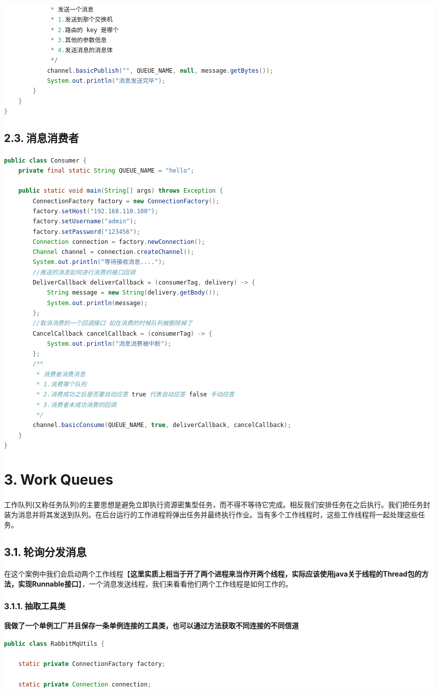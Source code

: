 ```java
             * 发送一个消息
             * 1.发送到那个交换机
             * 2.路由的 key 是哪个
             * 3.其他的参数信息
             * 4.发送消息的消息体
             */
            channel.basicPublish("", QUEUE_NAME, null, message.getBytes());
            System.out.println("消息发送完毕");
        }
    }
}
```
## 2.3. 消息消费者
```java
public class Consumer {
    private final static String QUEUE_NAME = "hello";

    public static void main(String[] args) throws Exception {
        ConnectionFactory factory = new ConnectionFactory();
        factory.setHost("192.168.110.100");
        factory.setUsername("admin");
        factory.setPassword("123456");
        Connection connection = factory.newConnection();
        Channel channel = connection.createChannel();
        System.out.println("等待接收消息....");
        //推送的消息如何进行消费的接口回调
        DeliverCallback deliverCallback = (consumerTag, delivery) -> {
            String message = new String(delivery.getBody());
            System.out.println(message);
        };
        //取消消费的一个回调接口 如在消费的时候队列被删除掉了
        CancelCallback cancelCallback = (consumerTag) -> {
            System.out.println("消息消费被中断");
        };
        /**
         * 消费者消费消息
         * 1.消费哪个队列
         * 2.消费成功之后是否要自动应答 true 代表自动应答 false 手动应答
         * 3.消费者未成功消费的回调
         */
        channel.basicConsume(QUEUE_NAME, true, deliverCallback, cancelCallback);
    }
}
```
# 3. Work Queues
工作队列(又称任务队列)的主要思想是避免立即执行资源密集型任务，而不得不等待它完成。相反我们安排任务在之后执行。我们把任务封装为消息并将其发送到队列。在后台运行的工作进程将弹出任务并最终执行作业。当有多个工作线程时，这些工作线程将一起处理这些任务。

## 3.1. 轮询分发消息
在这个案例中我们会启动两个工作线程【**这里实质上相当于开了两个进程来当作开两个线程，实际应该使用java关于线程的Thread包的方法，实现Runnable接口**】，一个消息发送线程，我们来看看他们两个工作线程是如何工作的。
### 3.1.1. 抽取工具类
**我做了一个单例工厂并且保存一条单例连接的工具类，也可以通过方法获取不同连接的不同信道**
```java
public class RabbitMqUtils {

    static private ConnectionFactory factory;

    static private Connection connection;
```